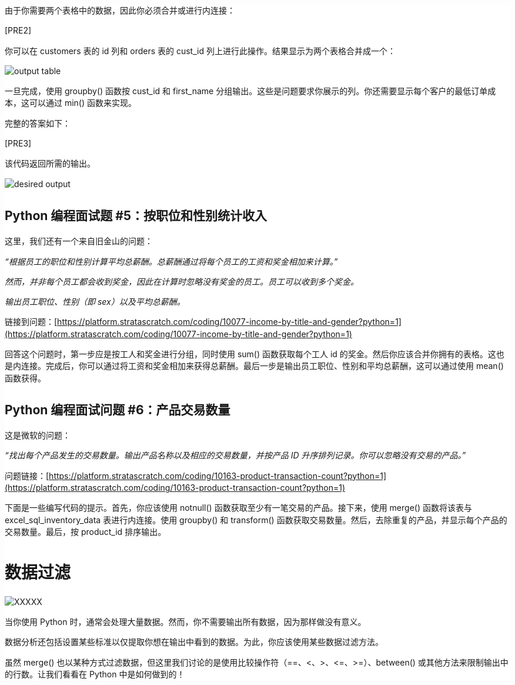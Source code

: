由于你需要两个表格中的数据，因此你必须合并或进行内连接：

[PRE2]

你可以在 customers 表的 id 列和 orders 表的 cust_id 列上进行此操作。结果显示为两个表格合并成一个：

![output table](../Images/ff5f54f7fbada8e3b0bc75aa8404eed9.png)

一旦完成，使用 groupby() 函数按 cust_id 和 first_name 分组输出。这些是问题要求你展示的列。你还需要显示每个客户的最低订单成本，这可以通过 min() 函数来实现。

完整的答案如下：

[PRE3]

该代码返回所需的输出。

![desired output](../Images/132c067b64162ddf86697fd1ca44463a.png)

## Python 编程面试题 #5：按职位和性别统计收入

这里，我们还有一个来自旧金山的问题：

*“根据员工的职位和性别计算平均总薪酬。总薪酬通过将每个员工的工资和奖金相加来计算。”*

*然而，并非每个员工都会收到奖金，因此在计算时忽略没有奖金的员工。员工可以收到多个奖金。*

*输出员工职位、性别（即 sex）以及平均总薪酬。*

链接到问题：[https://platform.stratascratch.com/coding/10077-income-by-title-and-gender?python=1](https://platform.stratascratch.com/coding/10077-income-by-title-and-gender?python=1)

回答这个问题时，第一步应是按工人和奖金进行分组，同时使用 sum() 函数获取每个工人 id 的奖金。然后你应该合并你拥有的表格。这也是内连接。完成后，你可以通过将工资和奖金相加来获得总薪酬。最后一步是输出员工职位、性别和平均总薪酬，这可以通过使用 mean() 函数获得。

## Python 编程面试问题 #6：产品交易数量

这是微软的问题：

*“找出每个产品发生的交易数量。输出产品名称以及相应的交易数量，并按产品 ID 升序排列记录。你可以忽略没有交易的产品。”*

问题链接：[https://platform.stratascratch.com/coding/10163-product-transaction-count?python=1](https://platform.stratascratch.com/coding/10163-product-transaction-count?python=1)

下面是一些编写代码的提示。首先，你应该使用 notnull() 函数获取至少有一笔交易的产品。接下来，使用 merge() 函数将该表与 excel_sql_inventory_data 表进行内连接。使用 groupby() 和 transform() 函数获取交易数量。然后，去除重复的产品，并显示每个产品的交易数量。最后，按 product_id 排序输出。

# 数据过滤

![XXXXX](../Images/0f74aef6fa4d6e808bae6e9ca934e0f8.png)

当你使用 Python 时，通常会处理大量数据。然而，你不需要输出所有数据，因为那样做没有意义。

数据分析还包括设置某些标准以仅提取你想在输出中看到的数据。为此，你应该使用某些数据过滤方法。

虽然 merge() 也以某种方式过滤数据，但这里我们讨论的是使用比较操作符（==、<、>、<=、>=）、between() 或其他方法来限制输出中的行数。让我们看看在 Python 中是如何做到的！
